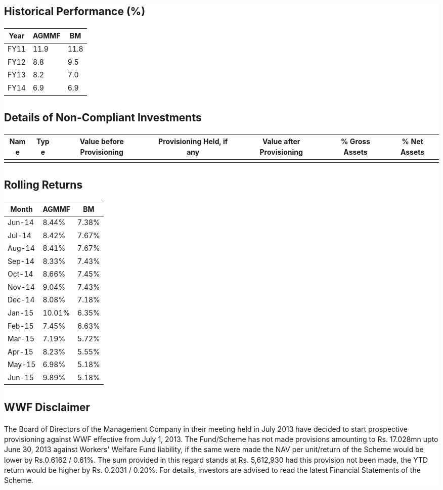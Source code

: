 ## Historical Performance (%)

| Year | AGMMF | BM   |
| ---- | ----- | ---- |
| FY11 | 11.9  | 11.8 |
| FY12 | 8.8   | 9.5  |
| FY13 | 8.2   | 7.0  |
| FY14 | 6.9   | 6.9  |

## Details of Non-Compliant Investments

| Name | Type | Value before Provisioning | Provisioning Held, if any | Value after Provisioning | % Gross Assets | % Net Assets |
| ---- | ---- | ------------------------- | ------------------------- | ------------------------ | -------------- | ------------ |
|      |      |                           |                           |                          |                |              |

## Rolling Returns

| Month  | AGMMF  | BM    |
| ------ | ------ | ----- |
| Jun-14 | 8.44%  | 7.38% |
| Jul-14 | 8.42%  | 7.67% |
| Aug-14 | 8.41%  | 7.67% |
| Sep-14 | 8.33%  | 7.43% |
| Oct-14 | 8.66%  | 7.45% |
| Nov-14 | 9.04%  | 7.43% |
| Dec-14 | 8.08%  | 7.18% |
| Jan-15 | 10.01% | 6.35% |
| Feb-15 | 7.45%  | 6.63% |
| Mar-15 | 7.19%  | 5.72% |
| Apr-15 | 8.23%  | 5.55% |
| May-15 | 6.98%  | 5.18% |
| Jun-15 | 9.89%  | 5.18% |

## WWF Disclaimer

The Board of Directors of the Management Company in their meeting held in July 2013 have decided to start prospective provisioning against WWF effective from July 1, 2013. The Fund/Scheme has not made provisions amounting to Rs. 17.028mn upto June 30, 2013 against Workers' Welfare Fund liability, if the same were made the NAV per unit/return of the Scheme would be lower by Rs.0.6162 / 0.61%. The sum provided in this regard stands at Rs. 5,612,930 had this provision not been made, the YTD return would be higher by Rs. 0.2031 / 0.20%. For details, investors are advised to read the latest Financial Statements of the Scheme.
